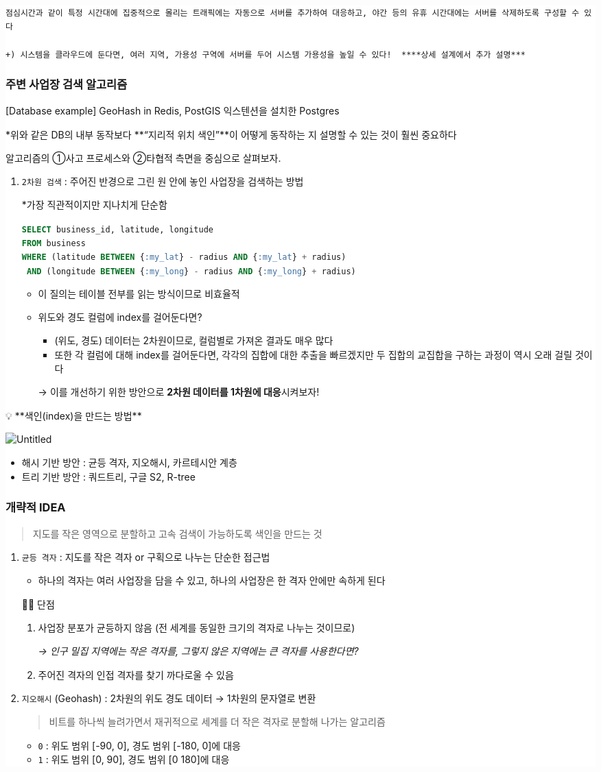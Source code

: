     점심시간과 같이 특정 시간대에 집중적으로 몰리는 트래픽에는 자동으로 서버를 추가하여 대응하고, 야간 등의 유휴 시간대에는 서버를 삭제하도록 구성할 수 있다
    
    +) 시스템을 클라우드에 둔다면, 여러 지역, 가용성 구역에 서버를 두어 시스템 가용성을 높일 수 있다!  ****상세 설계에서 추가 설명***
    

### 주변 사업장 검색 알고리즘

[Database example] GeoHash in Redis, PostGIS 익스텐션을 설치한 Postgres 

*위와 같은 DB의 내부 동작보다 **“지리적 위치 색인”**이 어떻게 동작하는 지 설명할 수 있는 것이 훨씬 중요하다

알고리즘의 ①사고 프로세스와 ②타협적 측면을 중심으로 살펴보자.

1. `2차원 검색` : 주어진 반경으로 그린 원 안에 놓인 사업장을 검색하는 방법
    
    *가장 직관적이지만 지나치게 단순함
    
    ```sql
    SELECT business_id, latitude, longitude
    FROM business
    WHERE (latitude BETWEEN {:my_lat} - radius AND {:my_lat} + radius)
     AND (longitude BETWEEN {:my_long} - radius AND {:my_long} + radius)
    ```
    
    - 이 질의는 테이블 전부를 읽는 방식이므로 비효율적
    - 위도와 경도 컬럼에 index를 걸어둔다면?
        - (위도, 경도) 데이터는 2차원이므로, 컬럼별로 가져온 결과도 매우 많다
        - 또한 각 컬럼에 대해 index를 걸어둔다면, 각각의 집합에 대한 추출을 빠르겠지만 두 집합의 교집합을 구하는 과정이 역시 오래 걸릴 것이다
        
        → 이를 개선하기 위한 방안으로 **2차원 데이터를 1차원에 대응**시켜보자!
        

<aside>
💡 **색인(index)을 만드는 방법**

![Untitled](https://github.com/SPRING-STUDY-2023/System-Design-Interview/assets/80024278/149931c3-9bfd-4bbe-818d-c1cd8fb8b948)

- 해시 기반 방안 : 균등 격자, 지오해시, 카르테시안 계층
- 트리 기반 방안 : 쿼드트리, 구글 S2, R-tree

### 개략적 IDEA

> 지도를 작은 영역으로 분할하고 고속 검색이 가능하도록 색인을 만드는 것
> 
</aside>

1. `균등 격자` : 지도를 작은 격자 or 구획으로 나누는 단순한 접근법
    - 하나의 격자는 여러 사업장을 담을 수 있고, 하나의 사업장은 한 격자 안에만 속하게 된다
    
    👎🏻 단점
    
    1. 사업장 분포가 균등하지 않음 (전 세계를 동일한 크기의 격자로 나누는 것이므로)
        
        *→ 인구 밀집 지역에는 작은 격자를, 그렇지 않은 지역에는 큰 격자를 사용한다면?*
        
    2. 주어진 격자의 인접 격자를 찾기 까다로울 수 있음
    
2. `지오해시` (Geohash) : 2차원의 위도 경도 데이터 → 1차원의 문자열로 변환
    
    > 비트를 하나씩 늘려가면서 재귀적으로 세계를 더 작은 격자로 분할해 나가는 알고리즘
    > 
    - `0` : 위도 범위 [-90, 0], 경도 범위 [-180, 0]에 대응
    - `1` : 위도 범위 [0, 90], 경도 범위 [0 180]에 대응
    